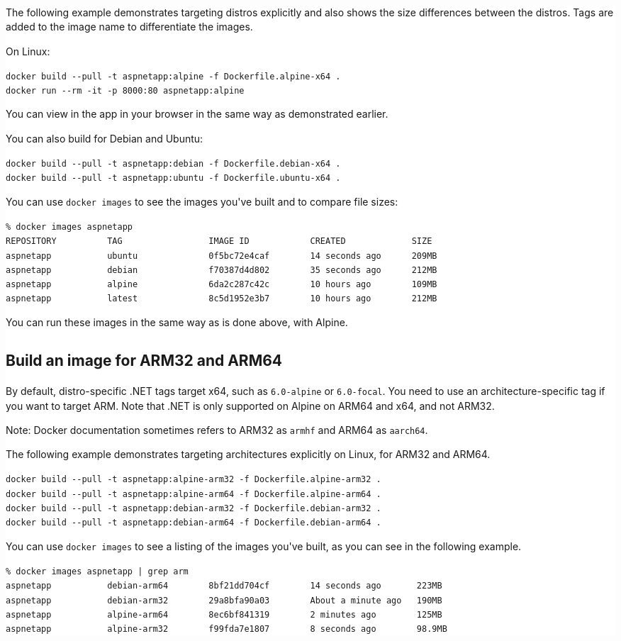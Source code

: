 The following example demonstrates targeting distros explicitly and also shows the size differences between the distros. Tags are added to the image name to differentiate the images.

On Linux:

```console
docker build --pull -t aspnetapp:alpine -f Dockerfile.alpine-x64 .
docker run --rm -it -p 8000:80 aspnetapp:alpine
```

You can view in the app in your browser in the same way as demonstrated earlier.

You can also build for Debian and Ubuntu:

```console
docker build --pull -t aspnetapp:debian -f Dockerfile.debian-x64 .
docker build --pull -t aspnetapp:ubuntu -f Dockerfile.ubuntu-x64 .
```

You can use `docker images` to see the images you've built and to compare file sizes:

```console
% docker images aspnetapp
REPOSITORY          TAG                 IMAGE ID            CREATED             SIZE
aspnetapp           ubuntu              0f5bc72e4caf        14 seconds ago      209MB
aspnetapp           debian              f70387d4d802        35 seconds ago      212MB
aspnetapp           alpine              6da2c287c42c        10 hours ago        109MB
aspnetapp           latest              8c5d1952e3b7        10 hours ago        212MB
```

You can run these images in the same way as is done above, with Alpine.

## Build an image for ARM32 and ARM64

By default, distro-specific .NET tags target x64, such as `6.0-alpine` or `6.0-focal`. You need to use an architecture-specific tag if you want to target ARM. Note that .NET is only supported on Alpine on ARM64 and x64, and not ARM32.

Note: Docker documentation sometimes refers to ARM32 as `armhf` and ARM64 as `aarch64`.

The following example demonstrates targeting architectures explicitly on Linux, for ARM32 and ARM64.

```console
docker build --pull -t aspnetapp:alpine-arm32 -f Dockerfile.alpine-arm32 .
docker build --pull -t aspnetapp:alpine-arm64 -f Dockerfile.alpine-arm64 .
docker build --pull -t aspnetapp:debian-arm32 -f Dockerfile.debian-arm32 .
docker build --pull -t aspnetapp:debian-arm64 -f Dockerfile.debian-arm64 .
```

You can use `docker images` to see a listing of the images you've built, as you can see in the following example.

```console
% docker images aspnetapp | grep arm
aspnetapp           debian-arm64        8bf21dd704cf        14 seconds ago       223MB
aspnetapp           debian-arm32        29a8bfa90a03        About a minute ago   190MB
aspnetapp           alpine-arm64        8ec6bf841319        2 minutes ago        125MB
aspnetapp           alpine-arm32        f99fda7e1807        8 seconds ago        98.9MB
```
